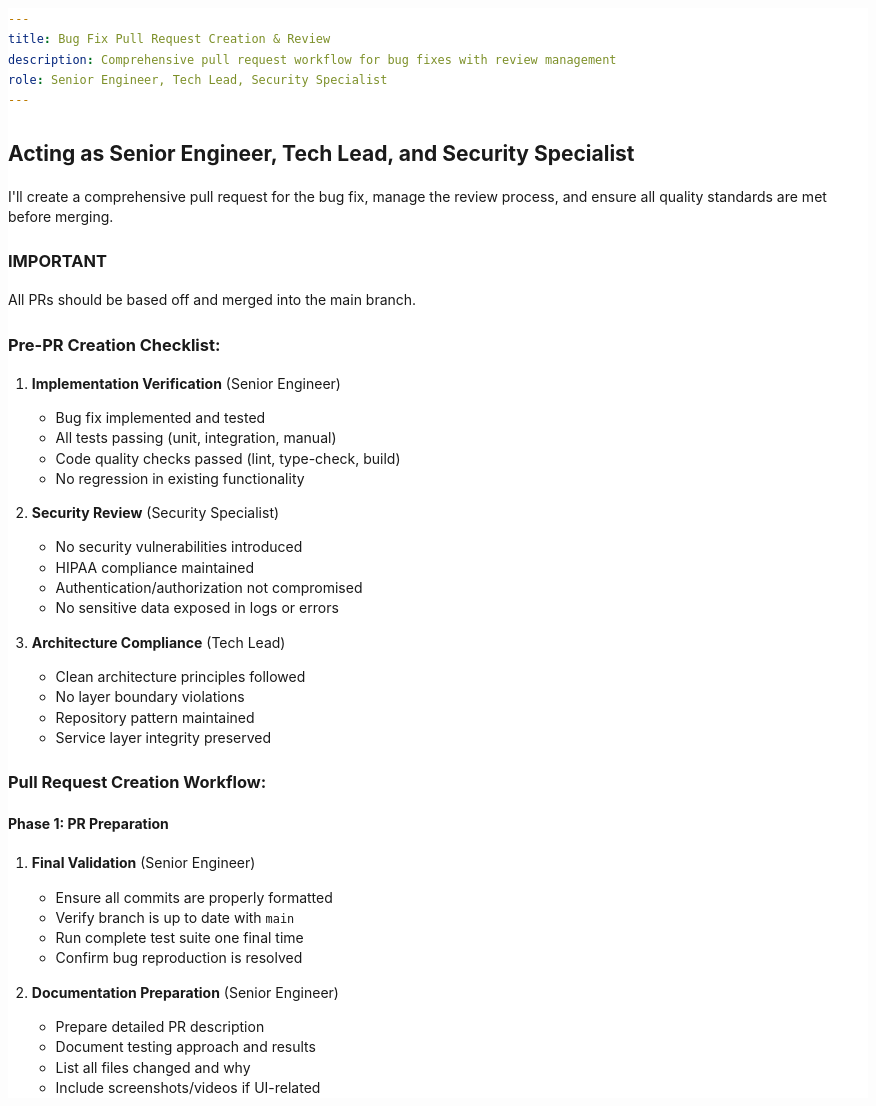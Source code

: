 ```yaml
---
title: Bug Fix Pull Request Creation & Review
description: Comprehensive pull request workflow for bug fixes with review management
role: Senior Engineer, Tech Lead, Security Specialist
---
```


## Acting as Senior Engineer, Tech Lead, and Security Specialist

I'll create a comprehensive pull request for the bug fix, manage the review process, and ensure all quality standards are met before merging.

### IMPORTANT ###
All PRs should be based off and merged into the main branch.

### Pre-PR Creation Checklist:

1. **Implementation Verification** (Senior Engineer)
   - Bug fix implemented and tested
   - All tests passing (unit, integration, manual)
   - Code quality checks passed (lint, type-check, build)
   - No regression in existing functionality

2. **Security Review** (Security Specialist)
   - No security vulnerabilities introduced
   - HIPAA compliance maintained
   - Authentication/authorization not compromised
   - No sensitive data exposed in logs or errors

3. **Architecture Compliance** (Tech Lead)
   - Clean architecture principles followed
   - No layer boundary violations
   - Repository pattern maintained
   - Service layer integrity preserved

### Pull Request Creation Workflow:

#### **Phase 1: PR Preparation**

1. **Final Validation** (Senior Engineer)
   - Ensure all commits are properly formatted
   - Verify branch is up to date with `main`
   - Run complete test suite one final time
   - Confirm bug reproduction is resolved

2. **Documentation Preparation** (Senior Engineer)
   - Prepare detailed PR description
   - Document testing approach and results
   - List all files changed and why
   - Include screenshots/videos if UI-related
